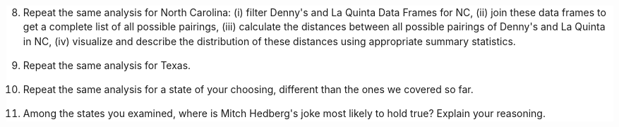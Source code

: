 8. Repeat the same analysis for North Carolina: (i) filter Denny's and 
   La Quinta Data Frames for NC, (ii) join these data frames to get a complete
   list of all possible pairings, (iii) calculate the distances between all 
   possible pairings of Denny's and La Quinta in NC, (iv) visualize and 
   describe the distribution of these distances using appropriate summary 
   statistics.

9. Repeat the same analysis for Texas.

10. Repeat the same analysis for a state of your choosing, different than the 
    ones we covered so far.
    
11. Among the states you examined, where is Mitch Hedberg's joke most likely 
    to hold true? Explain your reasoning.
    
